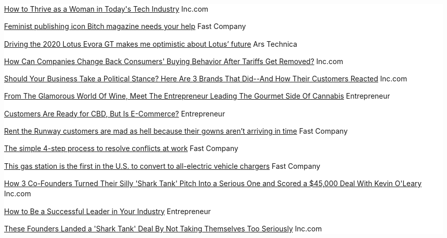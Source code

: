 [How to Thrive as a Woman in Today's Tech Industry](https://www.quora.com/If-you-could-do-one-thing-to-help-women-in-tech-what-would-it-be/answer/Lydia-Varmazis)
Inc.com

[Feminist publishing icon Bitch magazine needs your help](https://www.fastcompany.com/90410414/feminist-publishing-icon-bitch-magazine-needs-your-help?partner=feedburner&utm_source=feedburner&utm_medium=feed&utm_campaign=feedburner+fastcompany&utm_content=feedburner)
Fast Company

[Driving the 2020 Lotus Evora GT makes me optimistic about Lotus’ future](https://arstechnica.com/cars/2019/09/driving-the-2020-lotus-evora-gt-makes-me-optimistic-about-lotuss-future/)
Ars Technica

[How Can Companies Change Back Consumers' Buying Behavior After Tariffs Get Removed?](https://www.quora.com/Tariffs-change-buyer-behavior-What-does-it-cost-sellers-to-change-back-that-buying-behavior-after-tariffs-are-removed/answer/Philip-Levy-13)
Inc.com

[Should Your Business Take a Political Stance? Here Are 3 Brands That Did--And How Their Customers Reacted](https://www.inc.com/amanda-pressner-kreuser/should-your-business-take-a-political-stance-here-are-3-brands-that-did-and-how-their-customers-reacted.html)
Inc.com

[From The Glamorous World Of Wine, Meet The Entrepreneur Leading The Gourmet Side Of Cannabis](https://www.greenentrepreneur.com/article/339960)
Entrepreneur

[Customers Are Ready for CBD, But Is E-Commerce?](https://www.greenentrepreneur.com/article/339684)
Entrepreneur

[Rent the Runway customers are mad as hell because their gowns aren’t arriving in time](https://www.fastcompany.com/90410411/rent-the-runway-customers-are-mad-as-hell-over-cancellations?partner=feedburner&utm_source=feedburner&utm_medium=feed&utm_campaign=feedburner+fastcompany&utm_content=feedburner)
Fast Company

[The simple 4-step process to resolve conflicts at work](https://www.fastcompany.com/90410075/how-to-deal-with-conflict-in-a-team?partner=feedburner&utm_source=feedburner&utm_medium=feed&utm_campaign=feedburner+fastcompany&utm_content=feedburner)
Fast Company

[This gas station is the first in the U.S. to convert to all-electric vehicle chargers](https://www.fastcompany.com/90410452/this-gas-station-is-the-first-in-the-u-s-to-convert-to-all-electric-vehicle-chargers?partner=feedburner&utm_source=feedburner&utm_medium=feed&utm_campaign=feedburner+fastcompany&utm_content=feedburner)
Fast Company

[How 3 Co-Founders Turned Their Silly 'Shark Tank' Pitch Into a Serious One and Scored a $45,000 Deal With Kevin O'Leary](https://www.inc.com/emily-canal/saucemoto-shark-tank-season-10-episode-22.html)
Inc.com

[How to Be a Successful Leader in Your Industry](https://www.entrepreneur.com/video/340067)
Entrepreneur

[These Founders Landed a 'Shark Tank' Deal By Not Taking Themselves Too Seriously](https://www.inc.com/video/these-founders-landed-a-‘shark-tank’-deal-by-not-taking-themselves-too-seriously.html)
Inc.com
